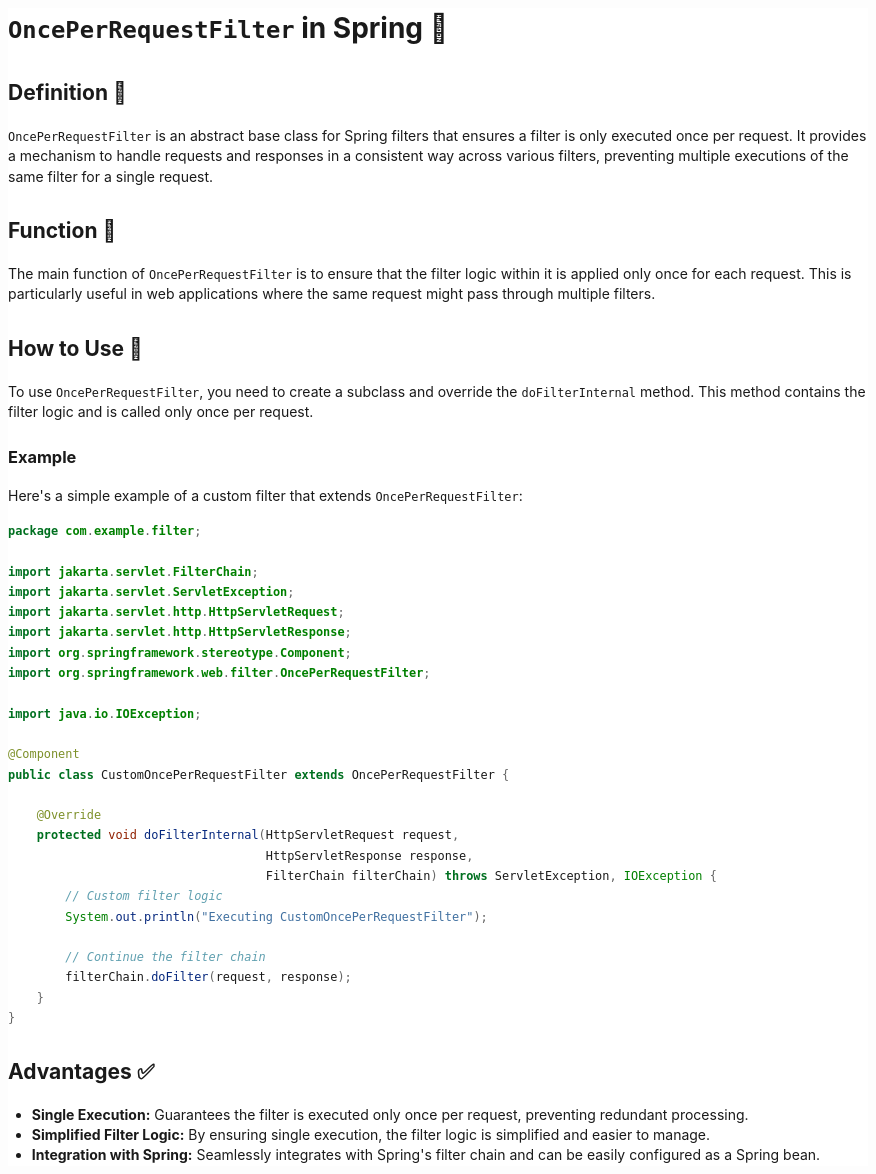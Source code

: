 # `OncePerRequestFilter` in Spring 🌟

## Definition 📖
`OncePerRequestFilter` is an abstract base class for Spring filters that ensures a filter is only executed once per request. It provides a mechanism to handle requests and responses in a consistent way across various filters, preventing multiple executions of the same filter for a single request.

## Function 🔧
The main function of `OncePerRequestFilter` is to ensure that the filter logic within it is applied only once for each request. This is particularly useful in web applications where the same request might pass through multiple filters.

## How to Use 🚀
To use `OncePerRequestFilter`, you need to create a subclass and override the `doFilterInternal` method. This method contains the filter logic and is called only once per request.

### Example
Here's a simple example of a custom filter that extends `OncePerRequestFilter`:

```java
package com.example.filter;

import jakarta.servlet.FilterChain;
import jakarta.servlet.ServletException;
import jakarta.servlet.http.HttpServletRequest;
import jakarta.servlet.http.HttpServletResponse;
import org.springframework.stereotype.Component;
import org.springframework.web.filter.OncePerRequestFilter;

import java.io.IOException;

@Component
public class CustomOncePerRequestFilter extends OncePerRequestFilter {

    @Override
    protected void doFilterInternal(HttpServletRequest request,
                                    HttpServletResponse response,
                                    FilterChain filterChain) throws ServletException, IOException {
        // Custom filter logic
        System.out.println("Executing CustomOncePerRequestFilter");

        // Continue the filter chain
        filterChain.doFilter(request, response);
    }
}
```

## Advantages ✅
- **Single Execution:** Guarantees the filter is executed only once per request, preventing redundant processing.
- **Simplified Filter Logic:** By ensuring single execution, the filter logic is simplified and easier to manage.
- **Integration with Spring:** Seamlessly integrates with Spring's filter chain and can be easily configured as a Spring bean.
